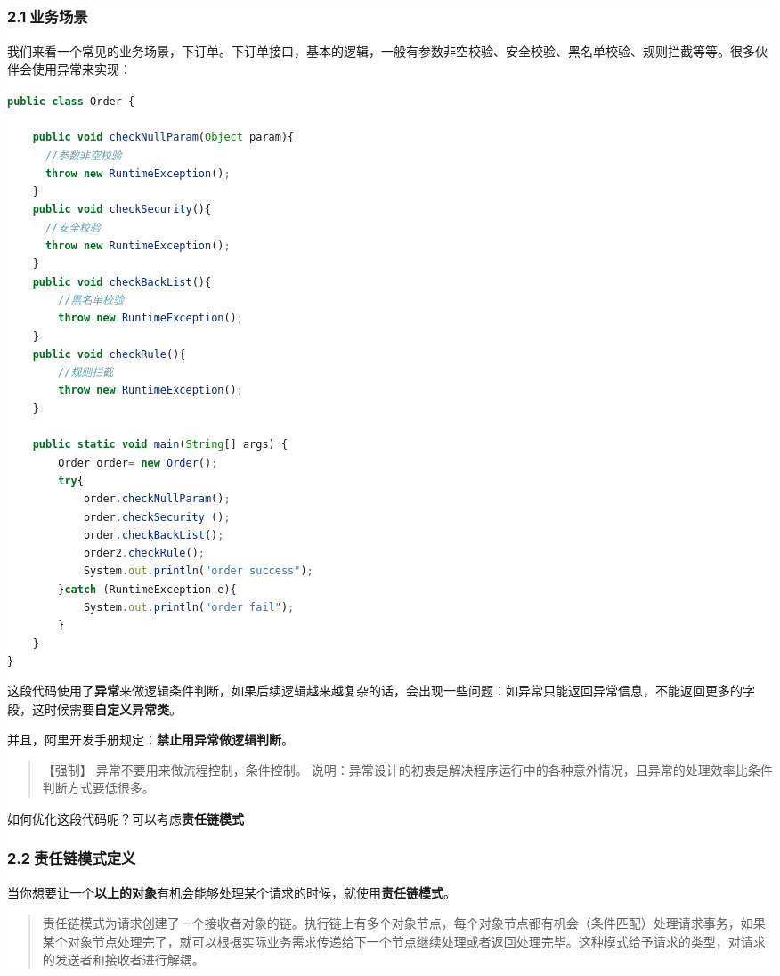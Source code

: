 ### 2.1 业务场景

我们来看一个常见的业务场景，下订单。下订单接口，基本的逻辑，一般有参数非空校验、安全校验、黑名单校验、规则拦截等等。很多伙伴会使用异常来实现：

```typescript
public class Order {

    public void checkNullParam(Object param){
      //参数非空校验
      throw new RuntimeException();
    }
    public void checkSecurity(){
      //安全校验
      throw new RuntimeException();
    }
    public void checkBackList(){
        //黑名单校验
        throw new RuntimeException();
    }
    public void checkRule(){
        //规则拦截
        throw new RuntimeException();
    }

    public static void main(String[] args) {
        Order order= new Order();
        try{
            order.checkNullParam();
            order.checkSecurity ();
            order.checkBackList();
            order2.checkRule();
            System.out.println("order success");
        }catch (RuntimeException e){
            System.out.println("order fail");
        }
    }
}


```

这段代码使用了**异常**来做逻辑条件判断，如果后续逻辑越来越复杂的话，会出现一些问题：如异常只能返回异常信息，不能返回更多的字段，这时候需要**自定义异常类**。

并且，阿里开发手册规定：**禁止用异常做逻辑判断**。

> 【强制】 异常不要用来做流程控制，条件控制。 说明：异常设计的初衷是解决程序运行中的各种意外情况，且异常的处理效率比条件判断方式要低很多。

如何优化这段代码呢？可以考虑**责任链模式**

### 2.2 责任链模式定义

当你想要让一个**以上的对象**有机会能够处理某个请求的时候，就使用**责任链模式**。

> 责任链模式为请求创建了一个接收者对象的链。执行链上有多个对象节点，每个对象节点都有机会（条件匹配）处理请求事务，如果某个对象节点处理完了，就可以根据实际业务需求传递给下一个节点继续处理或者返回处理完毕。这种模式给予请求的类型，对请求的发送者和接收者进行解耦。

